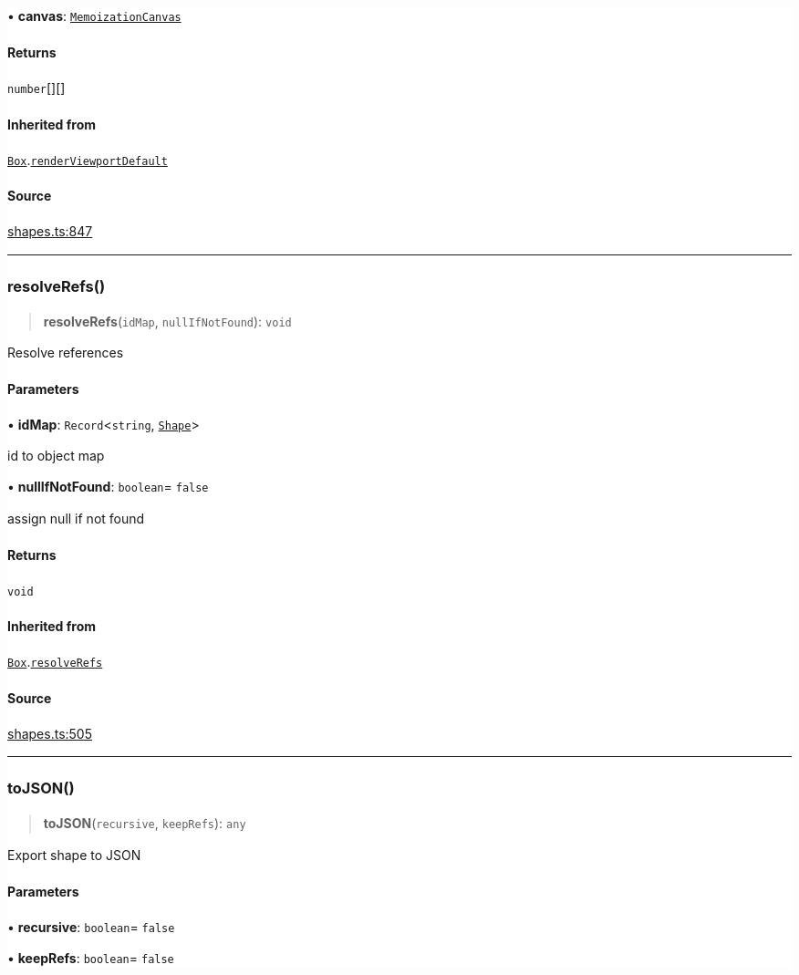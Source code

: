 • **canvas**: [`MemoizationCanvas`](/api-core/classes/memoizationcanvas/)

#### Returns

`number`[][]

#### Inherited from

[`Box`](/api-core/classes/box/).[`renderViewportDefault`](/api-core/classes/box/#renderviewportdefault)

#### Source

[shapes.ts:847](https://github.com/dgmjs/dgmjs/blob/main/packages/core/src/shapes.ts#L847)

***

### resolveRefs()

> **resolveRefs**(`idMap`, `nullIfNotFound`): `void`

Resolve references

#### Parameters

• **idMap**: `Record`\<`string`, [`Shape`](/api-core/classes/shape/)\>

id to object map

• **nullIfNotFound**: `boolean`= `false`

assign null if not found

#### Returns

`void`

#### Inherited from

[`Box`](/api-core/classes/box/).[`resolveRefs`](/api-core/classes/box/#resolverefs)

#### Source

[shapes.ts:505](https://github.com/dgmjs/dgmjs/blob/main/packages/core/src/shapes.ts#L505)

***

### toJSON()

> **toJSON**(`recursive`, `keepRefs`): `any`

Export shape to JSON

#### Parameters

• **recursive**: `boolean`= `false`

• **keepRefs**: `boolean`= `false`
